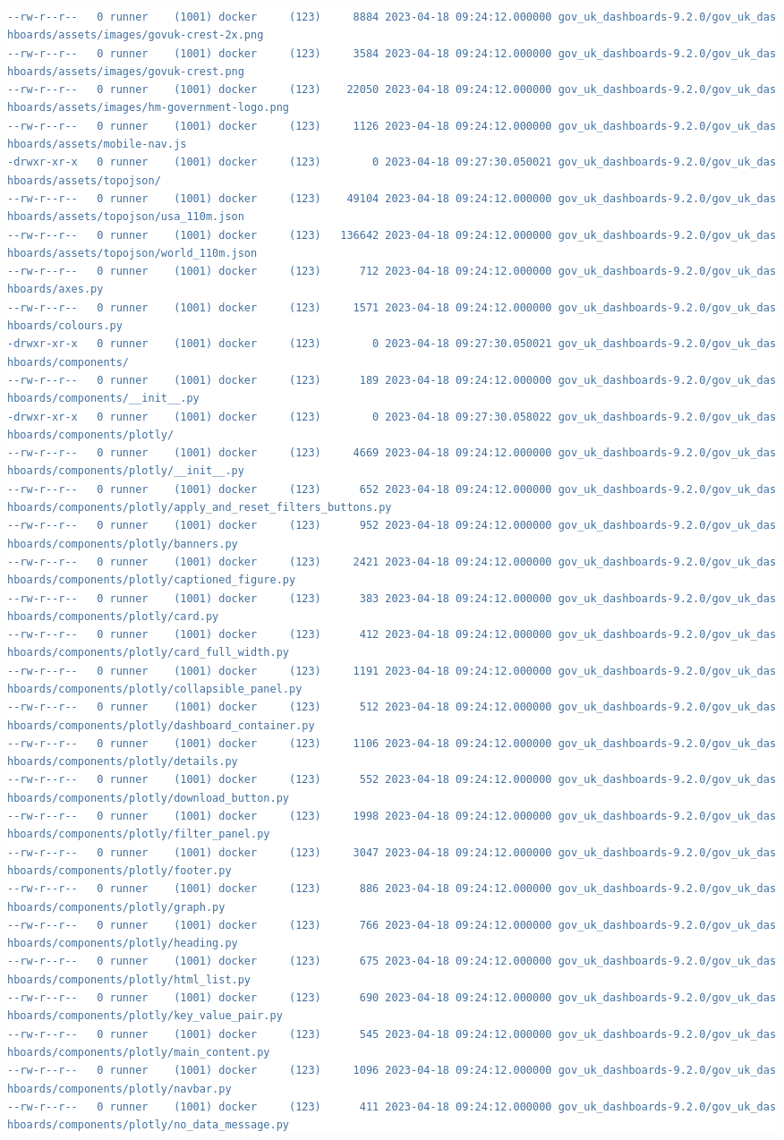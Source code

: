 ```diff
--rw-r--r--   0 runner    (1001) docker     (123)     8884 2023-04-18 09:24:12.000000 gov_uk_dashboards-9.2.0/gov_uk_dashboards/assets/images/govuk-crest-2x.png
--rw-r--r--   0 runner    (1001) docker     (123)     3584 2023-04-18 09:24:12.000000 gov_uk_dashboards-9.2.0/gov_uk_dashboards/assets/images/govuk-crest.png
--rw-r--r--   0 runner    (1001) docker     (123)    22050 2023-04-18 09:24:12.000000 gov_uk_dashboards-9.2.0/gov_uk_dashboards/assets/images/hm-government-logo.png
--rw-r--r--   0 runner    (1001) docker     (123)     1126 2023-04-18 09:24:12.000000 gov_uk_dashboards-9.2.0/gov_uk_dashboards/assets/mobile-nav.js
-drwxr-xr-x   0 runner    (1001) docker     (123)        0 2023-04-18 09:27:30.050021 gov_uk_dashboards-9.2.0/gov_uk_dashboards/assets/topojson/
--rw-r--r--   0 runner    (1001) docker     (123)    49104 2023-04-18 09:24:12.000000 gov_uk_dashboards-9.2.0/gov_uk_dashboards/assets/topojson/usa_110m.json
--rw-r--r--   0 runner    (1001) docker     (123)   136642 2023-04-18 09:24:12.000000 gov_uk_dashboards-9.2.0/gov_uk_dashboards/assets/topojson/world_110m.json
--rw-r--r--   0 runner    (1001) docker     (123)      712 2023-04-18 09:24:12.000000 gov_uk_dashboards-9.2.0/gov_uk_dashboards/axes.py
--rw-r--r--   0 runner    (1001) docker     (123)     1571 2023-04-18 09:24:12.000000 gov_uk_dashboards-9.2.0/gov_uk_dashboards/colours.py
-drwxr-xr-x   0 runner    (1001) docker     (123)        0 2023-04-18 09:27:30.050021 gov_uk_dashboards-9.2.0/gov_uk_dashboards/components/
--rw-r--r--   0 runner    (1001) docker     (123)      189 2023-04-18 09:24:12.000000 gov_uk_dashboards-9.2.0/gov_uk_dashboards/components/__init__.py
-drwxr-xr-x   0 runner    (1001) docker     (123)        0 2023-04-18 09:27:30.058022 gov_uk_dashboards-9.2.0/gov_uk_dashboards/components/plotly/
--rw-r--r--   0 runner    (1001) docker     (123)     4669 2023-04-18 09:24:12.000000 gov_uk_dashboards-9.2.0/gov_uk_dashboards/components/plotly/__init__.py
--rw-r--r--   0 runner    (1001) docker     (123)      652 2023-04-18 09:24:12.000000 gov_uk_dashboards-9.2.0/gov_uk_dashboards/components/plotly/apply_and_reset_filters_buttons.py
--rw-r--r--   0 runner    (1001) docker     (123)      952 2023-04-18 09:24:12.000000 gov_uk_dashboards-9.2.0/gov_uk_dashboards/components/plotly/banners.py
--rw-r--r--   0 runner    (1001) docker     (123)     2421 2023-04-18 09:24:12.000000 gov_uk_dashboards-9.2.0/gov_uk_dashboards/components/plotly/captioned_figure.py
--rw-r--r--   0 runner    (1001) docker     (123)      383 2023-04-18 09:24:12.000000 gov_uk_dashboards-9.2.0/gov_uk_dashboards/components/plotly/card.py
--rw-r--r--   0 runner    (1001) docker     (123)      412 2023-04-18 09:24:12.000000 gov_uk_dashboards-9.2.0/gov_uk_dashboards/components/plotly/card_full_width.py
--rw-r--r--   0 runner    (1001) docker     (123)     1191 2023-04-18 09:24:12.000000 gov_uk_dashboards-9.2.0/gov_uk_dashboards/components/plotly/collapsible_panel.py
--rw-r--r--   0 runner    (1001) docker     (123)      512 2023-04-18 09:24:12.000000 gov_uk_dashboards-9.2.0/gov_uk_dashboards/components/plotly/dashboard_container.py
--rw-r--r--   0 runner    (1001) docker     (123)     1106 2023-04-18 09:24:12.000000 gov_uk_dashboards-9.2.0/gov_uk_dashboards/components/plotly/details.py
--rw-r--r--   0 runner    (1001) docker     (123)      552 2023-04-18 09:24:12.000000 gov_uk_dashboards-9.2.0/gov_uk_dashboards/components/plotly/download_button.py
--rw-r--r--   0 runner    (1001) docker     (123)     1998 2023-04-18 09:24:12.000000 gov_uk_dashboards-9.2.0/gov_uk_dashboards/components/plotly/filter_panel.py
--rw-r--r--   0 runner    (1001) docker     (123)     3047 2023-04-18 09:24:12.000000 gov_uk_dashboards-9.2.0/gov_uk_dashboards/components/plotly/footer.py
--rw-r--r--   0 runner    (1001) docker     (123)      886 2023-04-18 09:24:12.000000 gov_uk_dashboards-9.2.0/gov_uk_dashboards/components/plotly/graph.py
--rw-r--r--   0 runner    (1001) docker     (123)      766 2023-04-18 09:24:12.000000 gov_uk_dashboards-9.2.0/gov_uk_dashboards/components/plotly/heading.py
--rw-r--r--   0 runner    (1001) docker     (123)      675 2023-04-18 09:24:12.000000 gov_uk_dashboards-9.2.0/gov_uk_dashboards/components/plotly/html_list.py
--rw-r--r--   0 runner    (1001) docker     (123)      690 2023-04-18 09:24:12.000000 gov_uk_dashboards-9.2.0/gov_uk_dashboards/components/plotly/key_value_pair.py
--rw-r--r--   0 runner    (1001) docker     (123)      545 2023-04-18 09:24:12.000000 gov_uk_dashboards-9.2.0/gov_uk_dashboards/components/plotly/main_content.py
--rw-r--r--   0 runner    (1001) docker     (123)     1096 2023-04-18 09:24:12.000000 gov_uk_dashboards-9.2.0/gov_uk_dashboards/components/plotly/navbar.py
--rw-r--r--   0 runner    (1001) docker     (123)      411 2023-04-18 09:24:12.000000 gov_uk_dashboards-9.2.0/gov_uk_dashboards/components/plotly/no_data_message.py
```